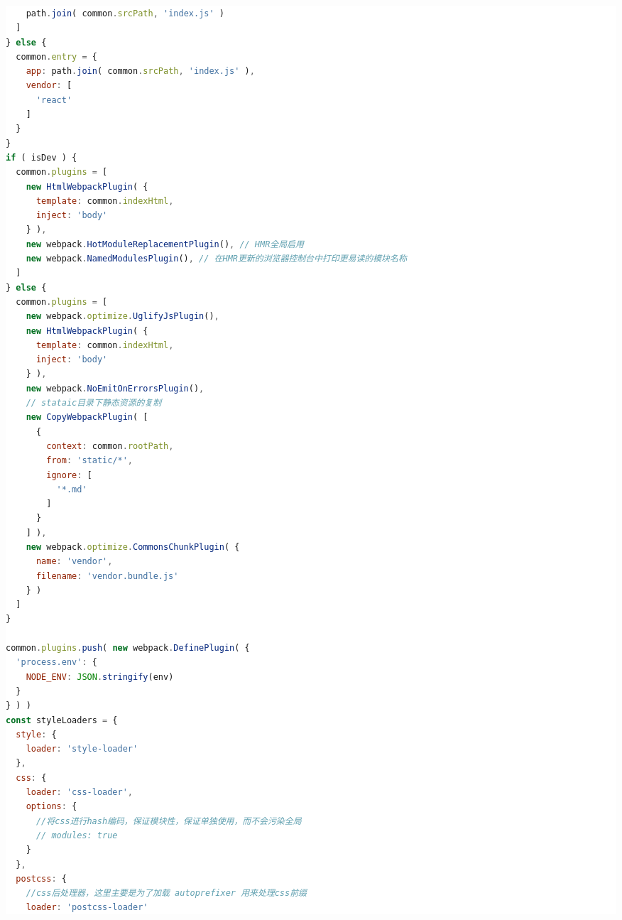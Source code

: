 ````js
    path.join( common.srcPath, 'index.js' )
  ]
} else {
  common.entry = {
    app: path.join( common.srcPath, 'index.js' ),
    vendor: [
      'react'
    ]
  }
}
if ( isDev ) {
  common.plugins = [
    new HtmlWebpackPlugin( {
      template: common.indexHtml,
      inject: 'body'
    } ),
    new webpack.HotModuleReplacementPlugin(), // HMR全局启用
    new webpack.NamedModulesPlugin(), // 在HMR更新的浏览器控制台中打印更易读的模块名称
  ]
} else {
  common.plugins = [
    new webpack.optimize.UglifyJsPlugin(),
    new HtmlWebpackPlugin( {
      template: common.indexHtml,
      inject: 'body'
    } ),
    new webpack.NoEmitOnErrorsPlugin(),
    // stataic目录下静态资源的复制
    new CopyWebpackPlugin( [
      {
        context: common.rootPath,
        from: 'static/*',
        ignore: [
          '*.md'
        ]
      }
    ] ),
    new webpack.optimize.CommonsChunkPlugin( {
      name: 'vendor',
      filename: 'vendor.bundle.js'
    } )
  ]
}

common.plugins.push( new webpack.DefinePlugin( {
  'process.env': {
    NODE_ENV: JSON.stringify(env)
  }
} ) )
const styleLoaders = {
  style: {
    loader: 'style-loader'
  },
  css: {
    loader: 'css-loader',
    options: {
      //将css进行hash编码，保证模块性，保证单独使用，而不会污染全局
      // modules: true
    }
  },
  postcss: {
    //css后处理器，这里主要是为了加载 autoprefixer 用来处理css前缀
    loader: 'postcss-loader'
````